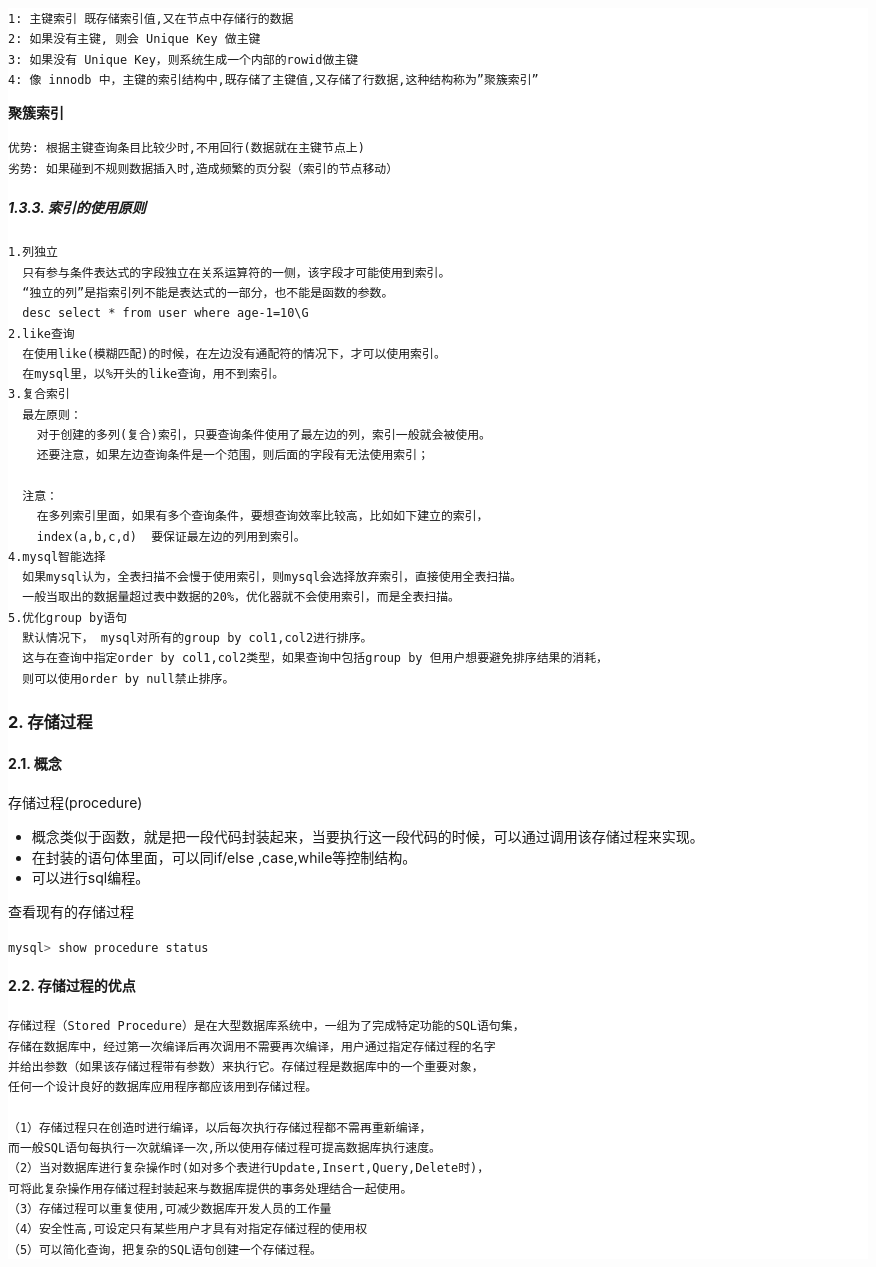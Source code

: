     1: 主键索引 既存储索引值,又在节点中存储行的数据
    2: 如果没有主键, 则会 Unique Key 做主键
    3: 如果没有 Unique Key，则系统生成一个内部的rowid做主键
    4: 像 innodb 中，主键的索引结构中,既存储了主键值,又存储了行数据,这种结构称为”聚簇索引”


**聚簇索引**

    优势: 根据主键查询条目比较少时,不用回行(数据就在主键节点上)
    劣势: 如果碰到不规则数据插入时,造成频繁的页分裂（索引的节点移动）

##### 1.3.3. 索引的使用原则

    1.列独立
      只有参与条件表达式的字段独立在关系运算符的一侧，该字段才可能使用到索引。
      “独立的列”是指索引列不能是表达式的一部分，也不能是函数的参数。
      desc select * from user where age-1=10\G
    2.like查询
      在使用like(模糊匹配)的时候，在左边没有通配符的情况下，才可以使用索引。
      在mysql里，以%开头的like查询，用不到索引。
    3.复合索引
      最左原则：
        对于创建的多列(复合)索引，只要查询条件使用了最左边的列，索引一般就会被使用。
        还要注意，如果左边查询条件是一个范围，则后面的字段有无法使用索引；
	    
      注意：
        在多列索引里面，如果有多个查询条件，要想查询效率比较高，比如如下建立的索引，
        index(a,b,c,d)  要保证最左边的列用到索引。
    4.mysql智能选择
      如果mysql认为，全表扫描不会慢于使用索引，则mysql会选择放弃索引，直接使用全表扫描。
      一般当取出的数据量超过表中数据的20%，优化器就不会使用索引，而是全表扫描。
    5.优化group by语句
      默认情况下， mysql对所有的group by col1,col2进行排序。
      这与在查询中指定order by col1,col2类型，如果查询中包括group by 但用户想要避免排序结果的消耗，
      则可以使用order by null禁止排序。 

### 2. 存储过程
#### 2.1. 概念
  存储过程(procedure)
  * 概念类似于函数，就是把一段代码封装起来，当要执行这一段代码的时候，可以通过调用该存储过程来实现。
  * 在封装的语句体里面，可以同if/else ,case,while等控制结构。
  * 可以进行sql编程。
  
  查看现有的存储过程
  ```bash
  mysql> show procedure status 
  ```
#### 2.2. 存储过程的优点
    存储过程（Stored Procedure）是在大型数据库系统中，一组为了完成特定功能的SQL语句集，
    存储在数据库中，经过第一次编译后再次调用不需要再次编译，用户通过指定存储过程的名字
    并给出参数（如果该存储过程带有参数）来执行它。存储过程是数据库中的一个重要对象，
    任何一个设计良好的数据库应用程序都应该用到存储过程。

    （1）存储过程只在创造时进行编译，以后每次执行存储过程都不需再重新编译，
    而一般SQL语句每执行一次就编译一次,所以使用存储过程可提高数据库执行速度。
    （2）当对数据库进行复杂操作时(如对多个表进行Update,Insert,Query,Delete时)，
    可将此复杂操作用存储过程封装起来与数据库提供的事务处理结合一起使用。
    （3）存储过程可以重复使用,可减少数据库开发人员的工作量
    （4）安全性高,可设定只有某些用户才具有对指定存储过程的使用权
    （5）可以简化查询，把复杂的SQL语句创建一个存储过程。

